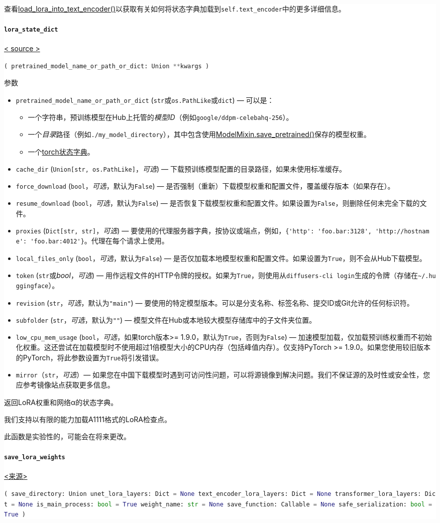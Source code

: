 查看[load_lora_into_text_encoder()](/docs/diffusers/v0.26.3/en/api/loaders/lora#diffusers.loaders.LoraLoaderMixin.load_lora_into_text_encoder)以获取有关如何将状态字典加载到`self.text_encoder`中的更多详细信息。

#### `lora_state_dict`

[< source >](https://github.com/huggingface/diffusers/blob/v0.26.3/src/diffusers/loaders/lora.py#L138)

```py
( pretrained_model_name_or_path_or_dict: Union **kwargs )
```

参数

+   `pretrained_model_name_or_path_or_dict` (`str`或`os.PathLike`或`dict`) — 可以是：

    +   一个字符串，预训练模型在Hub上托管的*模型ID*（例如`google/ddpm-celebahq-256`）。

    +   一个*目录*路径（例如`./my_model_directory`），其中包含使用[ModelMixin.save_pretrained()](/docs/diffusers/v0.26.3/en/api/models/overview#diffusers.ModelMixin.save_pretrained)保存的模型权重。

    +   一个[torch状态字典](https://pytorch.org/tutorials/beginner/saving_loading_models.html#what-is-a-state-dict)。

+   `cache_dir` (`Union[str, os.PathLike]`，*可选*) — 下载预训练模型配置的目录路径，如果未使用标准缓存。

+   `force_download` (`bool`，*可选*，默认为`False`) — 是否强制（重新）下载模型权重和配置文件，覆盖缓存版本（如果存在）。

+   `resume_download` (`bool`，*可选*，默认为`False`) — 是否恢复下载模型权重和配置文件。如果设置为`False`，则删除任何未完全下载的文件。

+   `proxies` (`Dict[str, str]`，*可选*) — 要使用的代理服务器字典，按协议或端点，例如，`{'http': 'foo.bar:3128', 'http://hostname': 'foo.bar:4012'}`。代理在每个请求上使用。

+   `local_files_only` (`bool`，*可选*，默认为`False`) — 是否仅加载本地模型权重和配置文件。如果设置为`True`，则不会从Hub下载模型。

+   `token` (`str`或*bool*，*可选*) — 用作远程文件的HTTP令牌的授权。如果为`True`，则使用从`diffusers-cli login`生成的令牌（存储在`~/.huggingface`）。

+   `revision` (`str`，*可选*，默认为`"main"`) — 要使用的特定模型版本。可以是分支名称、标签名称、提交ID或Git允许的任何标识符。

+   `subfolder` (`str`，*可选*，默认为`""`) — 模型文件在Hub或本地较大模型存储库中的子文件夹位置。

+   `low_cpu_mem_usage` (`bool`，*可选*，如果torch版本>= 1.9.0，默认为`True`，否则为`False`) — 加速模型加载，仅加载预训练权重而不初始化权重。这还尝试在加载模型时不使用超过1倍模型大小的CPU内存（包括峰值内存）。仅支持PyTorch >= 1.9.0。如果您使用较旧版本的PyTorch，将此参数设置为`True`将引发错误。

+   `mirror`（`str`，*可选*）— 如果您在中国下载模型时遇到可访问性问题，可以将源镜像到解决问题。我们不保证源的及时性或安全性，您应参考镜像站点获取更多信息。

返回LoRA权重和网络α的状态字典。

我们支持以有限的能力加载A1111格式的LoRA检查点。

此函数是实验性的，可能会在将来更改。

#### `save_lora_weights`

[<来源>](https://github.com/huggingface/diffusers/blob/v0.26.3/src/diffusers/loaders/lora.py#L869)

```py
( save_directory: Union unet_lora_layers: Dict = None text_encoder_lora_layers: Dict = None transformer_lora_layers: Dict = None is_main_process: bool = True weight_name: str = None save_function: Callable = None safe_serialization: bool = True )
```

